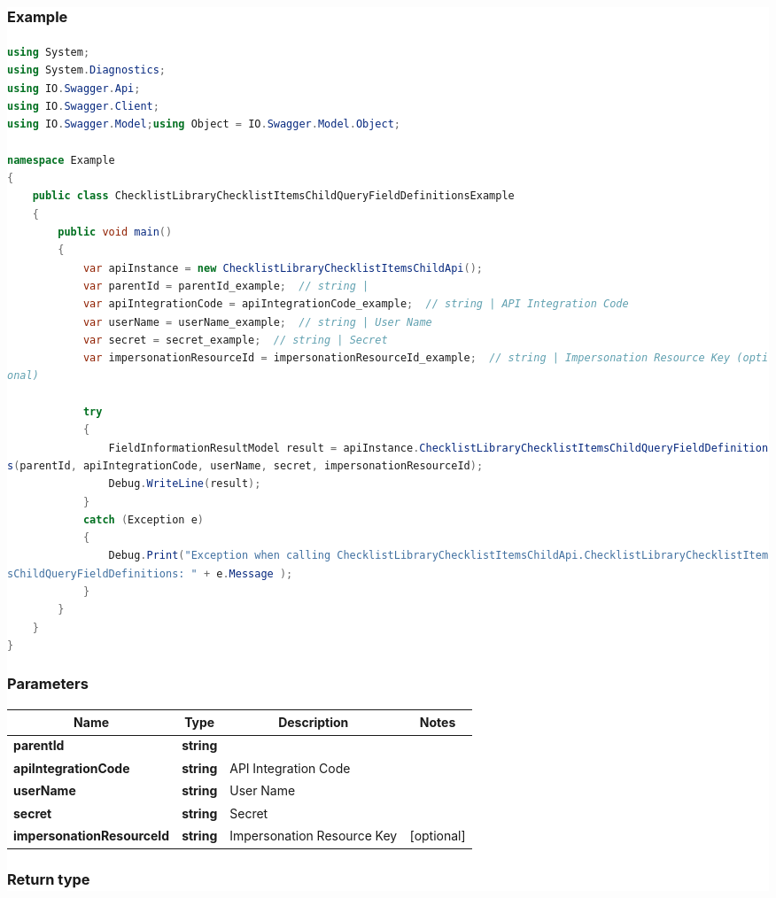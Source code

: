 

### Example
```csharp
using System;
using System.Diagnostics;
using IO.Swagger.Api;
using IO.Swagger.Client;
using IO.Swagger.Model;using Object = IO.Swagger.Model.Object;

namespace Example
{
    public class ChecklistLibraryChecklistItemsChildQueryFieldDefinitionsExample
    {
        public void main()
        {
            var apiInstance = new ChecklistLibraryChecklistItemsChildApi();
            var parentId = parentId_example;  // string |
            var apiIntegrationCode = apiIntegrationCode_example;  // string | API Integration Code
            var userName = userName_example;  // string | User Name
            var secret = secret_example;  // string | Secret
            var impersonationResourceId = impersonationResourceId_example;  // string | Impersonation Resource Key (optional)

            try
            {
                FieldInformationResultModel result = apiInstance.ChecklistLibraryChecklistItemsChildQueryFieldDefinitions(parentId, apiIntegrationCode, userName, secret, impersonationResourceId);
                Debug.WriteLine(result);
            }
            catch (Exception e)
            {
                Debug.Print("Exception when calling ChecklistLibraryChecklistItemsChildApi.ChecklistLibraryChecklistItemsChildQueryFieldDefinitions: " + e.Message );
            }
        }
    }
}
```

### Parameters

Name | Type | Description  | Notes
------------- | ------------- | ------------- | -------------
 **parentId** | **string**|  |
 **apiIntegrationCode** | **string**| API Integration Code |
 **userName** | **string**| User Name |
 **secret** | **string**| Secret |
 **impersonationResourceId** | **string**| Impersonation Resource Key | [optional]

### Return type
